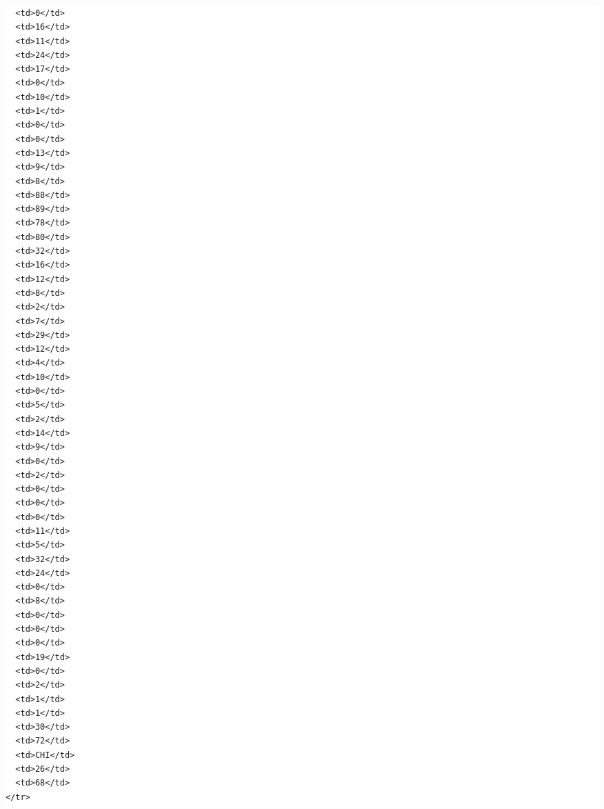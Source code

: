      <td>0</td>
      <td>16</td>
      <td>11</td>
      <td>24</td>
      <td>17</td>
      <td>0</td>
      <td>10</td>
      <td>1</td>
      <td>0</td>
      <td>0</td>
      <td>13</td>
      <td>9</td>
      <td>8</td>
      <td>88</td>
      <td>89</td>
      <td>78</td>
      <td>80</td>
      <td>32</td>
      <td>16</td>
      <td>12</td>
      <td>8</td>
      <td>2</td>
      <td>7</td>
      <td>29</td>
      <td>12</td>
      <td>4</td>
      <td>10</td>
      <td>0</td>
      <td>5</td>
      <td>2</td>
      <td>14</td>
      <td>9</td>
      <td>0</td>
      <td>2</td>
      <td>0</td>
      <td>0</td>
      <td>0</td>
      <td>11</td>
      <td>5</td>
      <td>32</td>
      <td>24</td>
      <td>0</td>
      <td>8</td>
      <td>0</td>
      <td>0</td>
      <td>0</td>
      <td>19</td>
      <td>0</td>
      <td>2</td>
      <td>1</td>
      <td>1</td>
      <td>30</td>
      <td>72</td>
      <td>CHI</td>
      <td>26</td>
      <td>68</td>
    </tr>
  </tbody>
</table>
